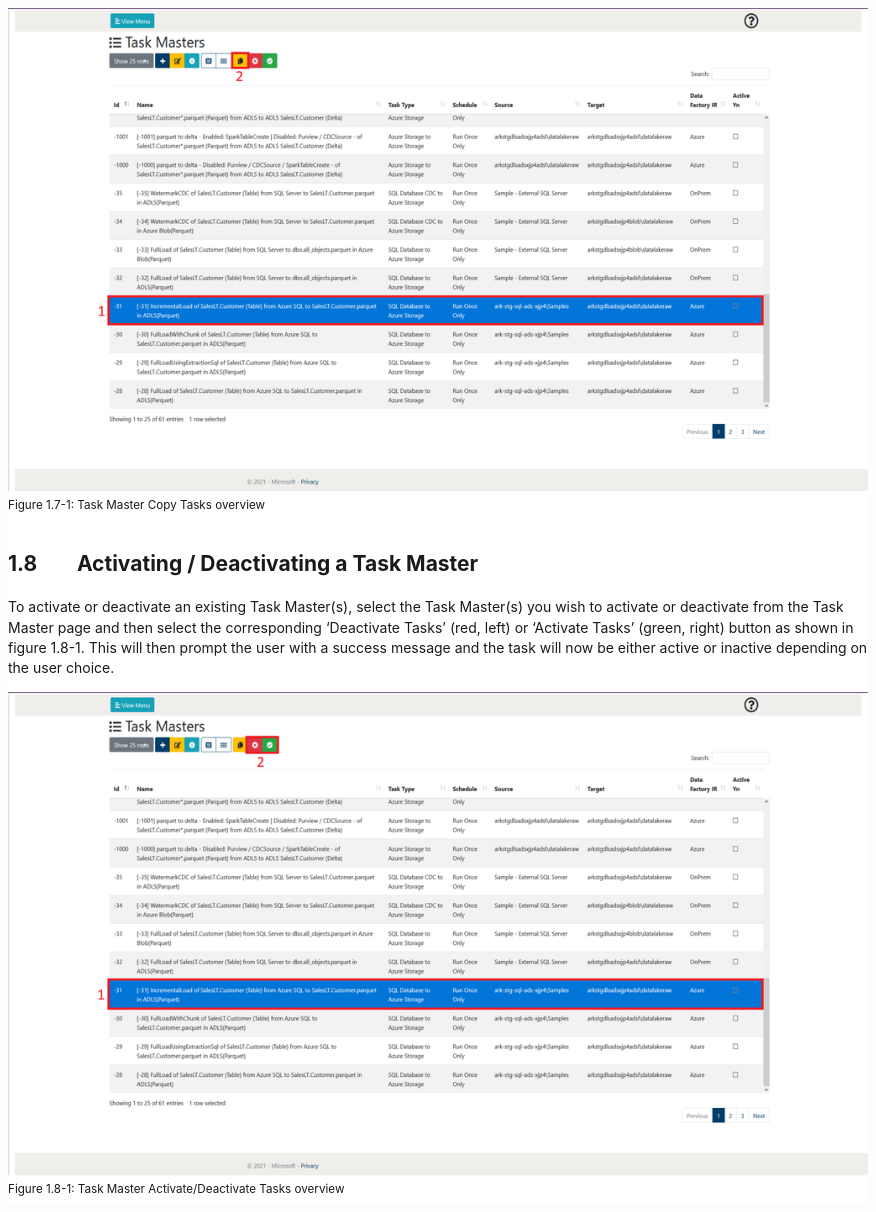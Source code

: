 ![1.7-1](../assets/img/4/TaskMasters/TaskMastersPageSelectedTask-1_7-1.png)<br/>
<sup>Figure 1.7-1: Task Master Copy Tasks overview </sup><br/>

## 1.8        Activating / Deactivating a Task Master

To activate or deactivate an existing Task Master(s), select the Task
Master(s) you wish to activate or deactivate from the Task Master page
and then select the corresponding ‘Deactivate Tasks’ (red, left) or
‘Activate Tasks’ (green, right) button as shown in figure 1.8-1. This
will then prompt the user with a success message and the task will now
be either active or inactive depending on the user choice.

![1.8-1](../assets/img/4/TaskMasters/TaskMastersPageSelectedTask-1_8-1.png)<br/>
<sup>Figure 1.8-1: Task Master Activate/Deactivate Tasks overview </sup><br/>
